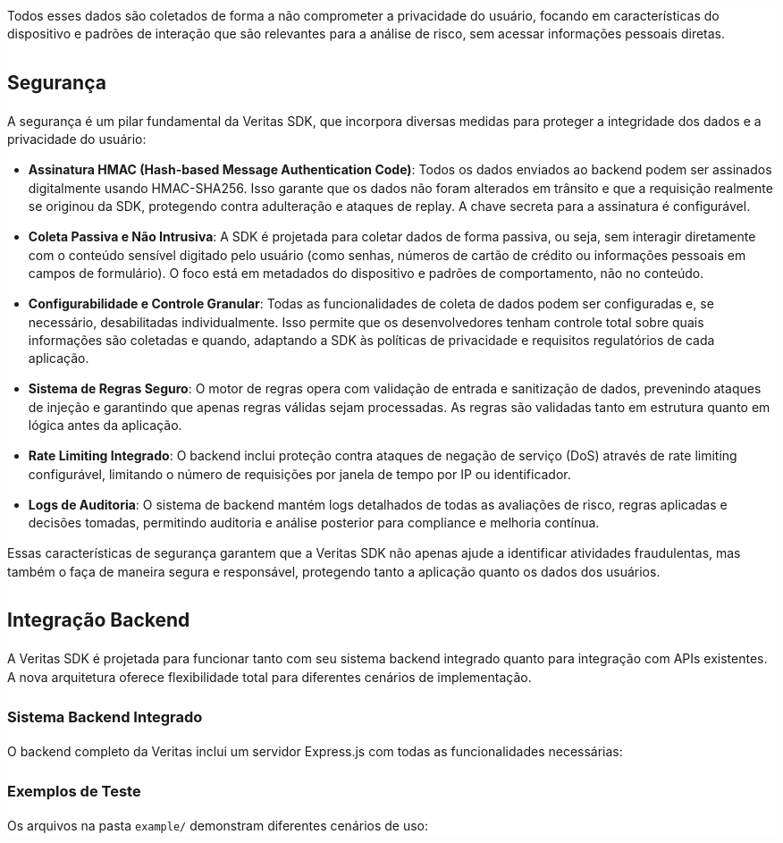 Todos esses dados são coletados de forma a não comprometer a privacidade do usuário, focando em características do dispositivo e padrões de interação que são relevantes para a análise de risco, sem acessar informações pessoais diretas.

## Segurança

A segurança é um pilar fundamental da Veritas SDK, que incorpora diversas medidas para proteger a integridade dos dados e a privacidade do usuário:

* **Assinatura HMAC (Hash-based Message Authentication Code)**: Todos os dados enviados ao backend podem ser assinados digitalmente usando HMAC-SHA256. Isso garante que os dados não foram alterados em trânsito e que a requisição realmente se originou da SDK, protegendo contra adulteração e ataques de replay. A chave secreta para a assinatura é configurável.

* **Coleta Passiva e Não Intrusiva**: A SDK é projetada para coletar dados de forma passiva, ou seja, sem interagir diretamente com o conteúdo sensível digitado pelo usuário (como senhas, números de cartão de crédito ou informações pessoais em campos de formulário). O foco está em metadados do dispositivo e padrões de comportamento, não no conteúdo.

* **Configurabilidade e Controle Granular**: Todas as funcionalidades de coleta de dados podem ser configuradas e, se necessário, desabilitadas individualmente. Isso permite que os desenvolvedores tenham controle total sobre quais informações são coletadas e quando, adaptando a SDK às políticas de privacidade e requisitos regulatórios de cada aplicação.

* **Sistema de Regras Seguro**: O motor de regras opera com validação de entrada e sanitização de dados, prevenindo ataques de injeção e garantindo que apenas regras válidas sejam processadas. As regras são validadas tanto em estrutura quanto em lógica antes da aplicação.

* **Rate Limiting Integrado**: O backend inclui proteção contra ataques de negação de serviço (DoS) através de rate limiting configurável, limitando o número de requisições por janela de tempo por IP ou identificador.

* **Logs de Auditoria**: O sistema de backend mantém logs detalhados de todas as avaliações de risco, regras aplicadas e decisões tomadas, permitindo auditoria e análise posterior para compliance e melhoria contínua.

Essas características de segurança garantem que a Veritas SDK não apenas ajude a identificar atividades fraudulentas, mas também o faça de maneira segura e responsável, protegendo tanto a aplicação quanto os dados dos usuários.

## Integração Backend

A Veritas SDK é projetada para funcionar tanto com seu sistema backend integrado quanto para integração com APIs existentes. A nova arquitetura oferece flexibilidade total para diferentes cenários de implementação.

### Sistema Backend Integrado

O backend completo da Veritas inclui um servidor Express.js com todas as funcionalidades necessárias:


### Exemplos de Teste

Os arquivos na pasta `example/` demonstram diferentes cenários de uso:
